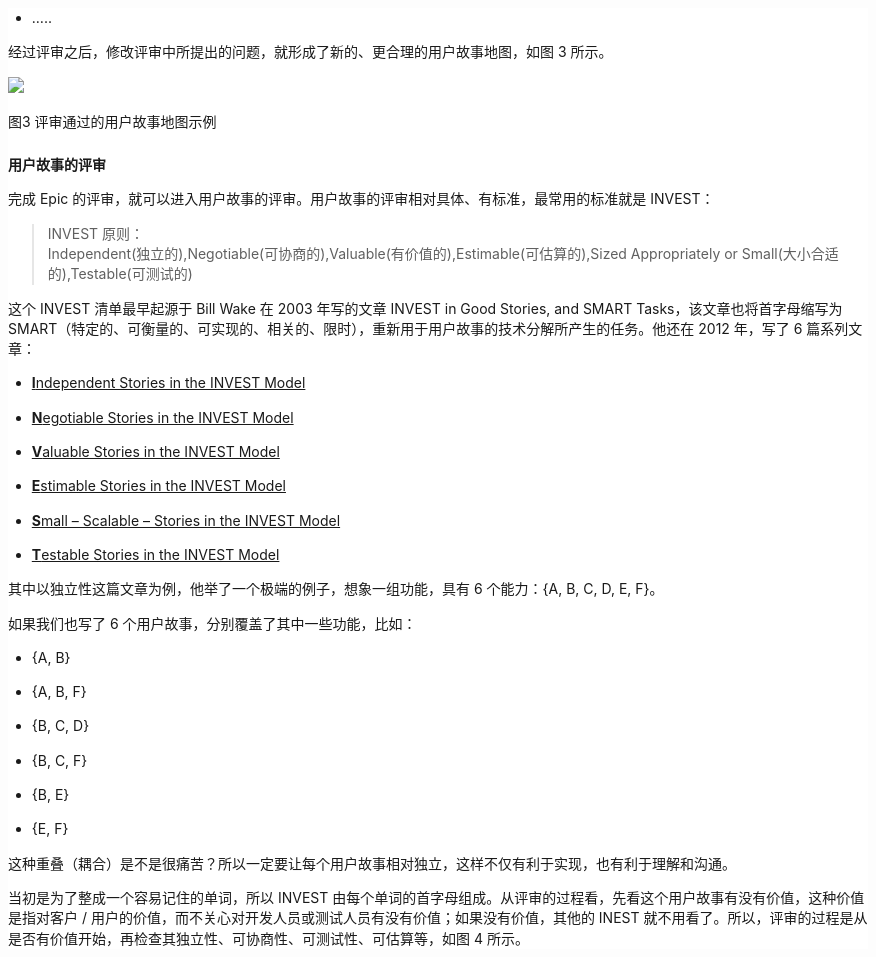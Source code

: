 -   …..
    

经过评审之后，修改评审中所提出的问题，就形成了新的、更合理的用户故事地图，如图 3 所示。

![](https://s0.lgstatic.com/i/image3/M01/0B/4C/Ciqah16MkFyAFXDkAAFoeNHP4bo595.png)

图3 评审通过的用户故事地图示例

### 

**用户故事的评审**

完成 Epic 的评审，就可以进入用户故事的评审。用户故事的评审相对具体、有标准，最常用的标准就是 INVEST：

> INVEST 原则：  
> Independent(独立的),Negotiable(可协商的),Valuable(有价值的),Estimable(可估算的),Sized Appropriately or Small(大小合适的),Testable(可测试的)

这个 INVEST 清单最早起源于 Bill Wake 在 2003 年写的文章 INVEST in Good Stories, and SMART Tasks，该文章也将首字母缩写为 SMART（特定的、可衡量的、可实现的、相关的、限时），重新用于用户故事的技术分解所产生的任务。他还在 2012 年，写了 6 篇系列文章：

-   [**I**ndependent Stories in the INVEST Model](http://xp123.com/articles/independent-stories-in-the-invest-model/)
    
-   [**N**egotiable Stories in the INVEST Model](http://xp123.com/articles/negotiable-stories-in-the-invest-model/)
    
-   [**V**aluable Stories in the INVEST Model](http://xp123.com/articles/valuable-stories-in-the-invest-model/)
    
-   [**E**stimable Stories in the INVEST Model](http://xp123.com/articles/estimable-stories-in-the-invest-model/)
    
-   [**S**mall – Scalable – Stories in the INVEST Model](http://xp123.com/articles/small-scalable-stories-in-the-invest-model/)
    
-   [**T**estable Stories in the INVEST Model](http://xp123.com/articles/testable-stories-in-the-invest-model/)
    

其中以独立性这篇文章为例，他举了一个极端的例子，想象一组功能，具有 6 个能力：{A, B, C, D, E, F}。

如果我们也写了 6 个用户故事，分别覆盖了其中一些功能，比如：

-   {A, B}
    
-   {A, B, F}
    
-   {B, C, D}
    
-   {B, C, F}
    
-   {B, E}
    
-   {E, F}
    

这种重叠（耦合）是不是很痛苦？所以一定要让每个用户故事相对独立，这样不仅有利于实现，也有利于理解和沟通。

当初是为了整成一个容易记住的单词，所以 INVEST 由每个单词的首字母组成。从评审的过程看，先看这个用户故事有没有价值，这种价值是指对客户 / 用户的价值，而不关心对开发人员或测试人员有没有价值；如果没有价值，其他的 INEST 就不用看了。所以，评审的过程是从是否有价值开始，再检查其独立性、可协商性、可测试性、可估算等，如图 4 所示。
